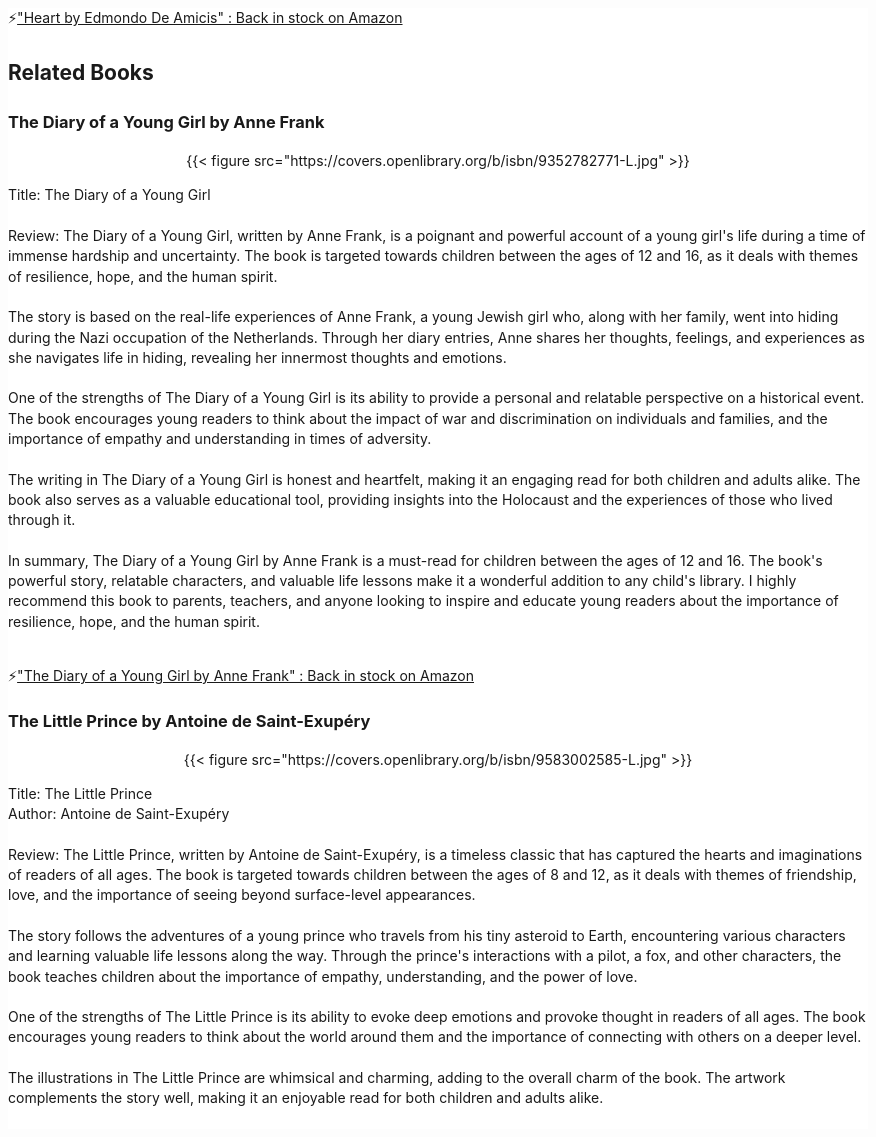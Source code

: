 <p>⚡<a id="aflink" href="https://www.amazon.com/gp/search?ie=UTF8&tag=klayu00-20&linkCode=ur2&linkId=6639bed89a8ad8dd2705e40644eb43d3&camp=1789&creative=9325&index=books&keywords=Heart by Edmondo De Amicis" class="one" target="_blank" title='"Heart by Edmondo De Amicis" : Back in stock on Amazon'>"Heart by Edmondo De Amicis" : Back in stock on Amazon</a></p>

## Related Books
### The Diary of a Young Girl by Anne Frank
<center>
{{< figure src="https://covers.openlibrary.org/b/isbn/9352782771-L.jpg" >}}
</center>

Title: The Diary of a Young Girl</br></br>
Review: The Diary of a Young Girl, written by Anne Frank, is a poignant and powerful account of a young girl's life during a time of immense hardship and uncertainty. The book is targeted towards children between the ages of 12 and 16, as it deals with themes of resilience, hope, and the human spirit.</br></br>
The story is based on the real-life experiences of Anne Frank, a young Jewish girl who, along with her family, went into hiding during the Nazi occupation of the Netherlands. Through her diary entries, Anne shares her thoughts, feelings, and experiences as she navigates life in hiding, revealing her innermost thoughts and emotions.</br></br>
One of the strengths of The Diary of a Young Girl is its ability to provide a personal and relatable perspective on a historical event. The book encourages young readers to think about the impact of war and discrimination on individuals and families, and the importance of empathy and understanding in times of adversity.</br></br>
The writing in The Diary of a Young Girl is honest and heartfelt, making it an engaging read for both children and adults alike. The book also serves as a valuable educational tool, providing insights into the Holocaust and the experiences of those who lived through it.</br></br>
In summary, The Diary of a Young Girl by Anne Frank is a must-read for children between the ages of 12 and 16. The book's powerful story, relatable characters, and valuable life lessons make it a wonderful addition to any child's library. I highly recommend this book to parents, teachers, and anyone looking to inspire and educate young readers about the importance of resilience, hope, and the human spirit.</br></br>

<p>⚡<a id="aflink" href="https://www.amazon.com/gp/search?ie=UTF8&tag=klayu00-20&linkCode=ur2&linkId=6639bed89a8ad8dd2705e40644eb43d3&camp=1789&creative=9325&index=books&keywords=The Diary of a Young Girl by Anne Frank" class="one" target="_blank" title='"The Diary of a Young Girl by Anne Frank" : Back in stock on Amazon'>"The Diary of a Young Girl by Anne Frank" : Back in stock on Amazon</a></p>

### The Little Prince by Antoine de Saint-Exupéry
<center>
{{< figure src="https://covers.openlibrary.org/b/isbn/9583002585-L.jpg" >}}
</center>

Title: The Little Prince</br>
Author: Antoine de Saint-Exupéry</br></br>
Review: The Little Prince, written by Antoine de Saint-Exupéry, is a timeless classic that has captured the hearts and imaginations of readers of all ages. The book is targeted towards children between the ages of 8 and 12, as it deals with themes of friendship, love, and the importance of seeing beyond surface-level appearances.</br></br>
The story follows the adventures of a young prince who travels from his tiny asteroid to Earth, encountering various characters and learning valuable life lessons along the way. Through the prince's interactions with a pilot, a fox, and other characters, the book teaches children about the importance of empathy, understanding, and the power of love.</br></br>
One of the strengths of The Little Prince is its ability to evoke deep emotions and provoke thought in readers of all ages. The book encourages young readers to think about the world around them and the importance of connecting with others on a deeper level.</br></br>
The illustrations in The Little Prince are whimsical and charming, adding to the overall charm of the book. The artwork complements the story well, making it an enjoyable read for both children and adults alike.</br></br>